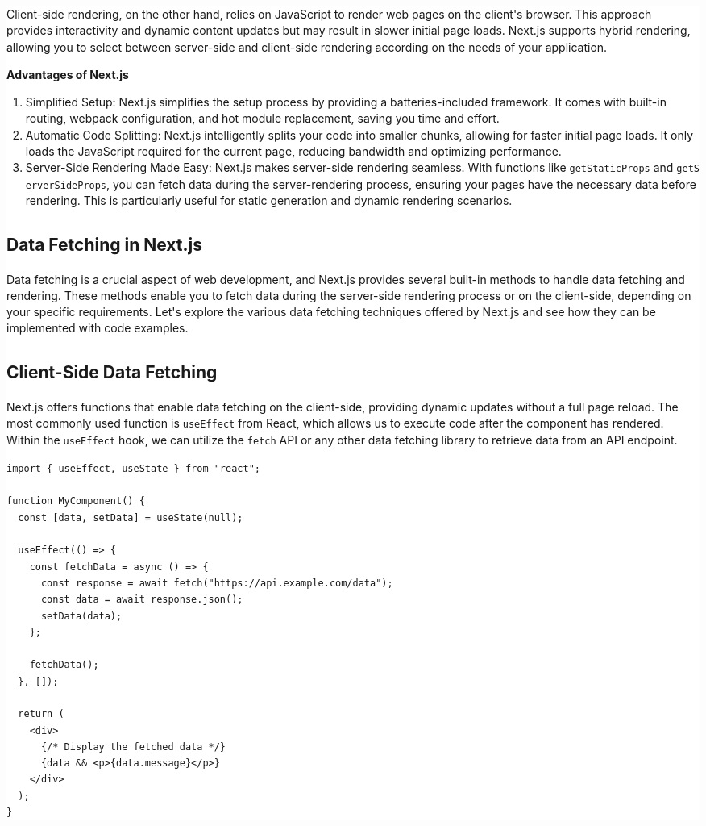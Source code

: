 Client-side rendering, on the other hand, relies on JavaScript to render web pages on the client's browser. This approach provides interactivity and dynamic content updates but may result in slower initial page loads. Next.js supports hybrid rendering, allowing you to select between server-side and client-side rendering according on the needs of your application.

**Advantages of Next.js**

1. Simplified Setup: Next.js simplifies the setup process by providing a batteries-included framework. It comes with built-in routing, webpack configuration, and hot module replacement, saving you time and effort.
2. Automatic Code Splitting: Next.js intelligently splits your code into smaller chunks, allowing for faster initial page loads. It only loads the JavaScript required for the current page, reducing bandwidth and optimizing performance.
3. Server-Side Rendering Made Easy: Next.js makes server-side rendering seamless. With functions like `getStaticProps` and `getServerSideProps`, you can fetch data during the server-rendering process, ensuring your pages have the necessary data before rendering. This is particularly useful for static generation and dynamic rendering scenarios.


## Data Fetching in Next.js

Data fetching is a crucial aspect of web development, and Next.js provides several built-in methods to handle data fetching and rendering. These methods enable you to fetch data during the server-side rendering process or on the client-side, depending on your specific requirements. Let's explore the various data fetching techniques offered by Next.js and see how they can be implemented with code examples.

## Client-Side Data Fetching
Next.js offers functions that enable data fetching on the client-side, providing dynamic updates without a full page reload. The most commonly used function is `useEffect` from React, which allows us to execute code after the component has rendered. Within the `useEffect` hook, we can utilize the `fetch` API or any other data fetching library to retrieve data from an API endpoint.

```tsx
import { useEffect, useState } from "react";

function MyComponent() {
  const [data, setData] = useState(null);

  useEffect(() => {
    const fetchData = async () => {
      const response = await fetch("https://api.example.com/data");
      const data = await response.json();
      setData(data);
    };

    fetchData();
  }, []);

  return (
    <div>
      {/* Display the fetched data */}
      {data && <p>{data.message}</p>}
    </div>
  );
}
```
